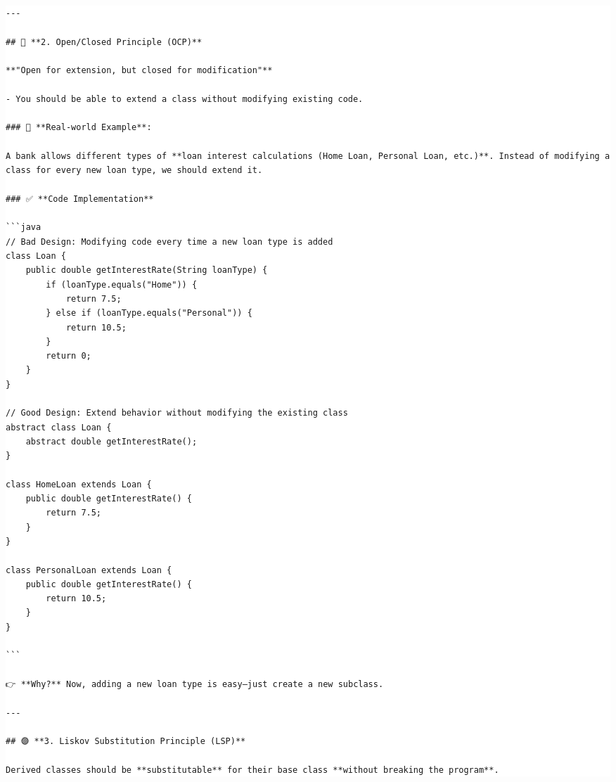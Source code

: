     ---
    
    ## 🔵 **2. Open/Closed Principle (OCP)**
    
    **"Open for extension, but closed for modification"**
    
    - You should be able to extend a class without modifying existing code.
    
    ### 🏦 **Real-world Example**:
    
    A bank allows different types of **loan interest calculations (Home Loan, Personal Loan, etc.)**. Instead of modifying a class for every new loan type, we should extend it.
    
    ### ✅ **Code Implementation**
    
    ```java
    // Bad Design: Modifying code every time a new loan type is added
    class Loan {
        public double getInterestRate(String loanType) {
            if (loanType.equals("Home")) {
                return 7.5;
            } else if (loanType.equals("Personal")) {
                return 10.5;
            }
            return 0;
        }
    }
    
    // Good Design: Extend behavior without modifying the existing class
    abstract class Loan {
        abstract double getInterestRate();
    }
    
    class HomeLoan extends Loan {
        public double getInterestRate() {
            return 7.5;
        }
    }
    
    class PersonalLoan extends Loan {
        public double getInterestRate() {
            return 10.5;
        }
    }
    
    ```
    
    👉 **Why?** Now, adding a new loan type is easy—just create a new subclass.
    
    ---
    
    ## 🟣 **3. Liskov Substitution Principle (LSP)**
    
    Derived classes should be **substitutable** for their base class **without breaking the program**.
    